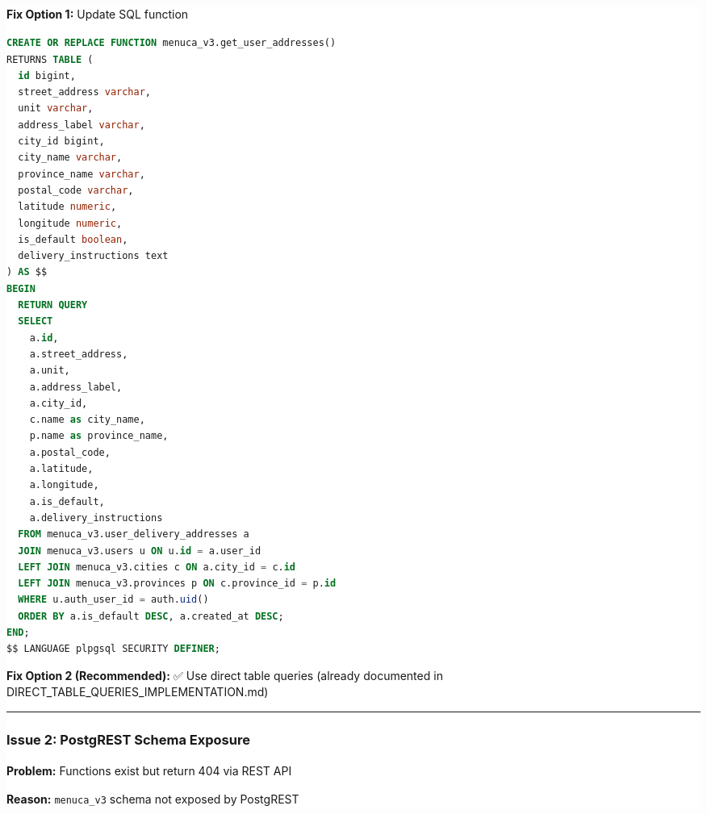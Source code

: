 **Fix Option 1:** Update SQL function
```sql
CREATE OR REPLACE FUNCTION menuca_v3.get_user_addresses()
RETURNS TABLE (
  id bigint,
  street_address varchar,
  unit varchar,
  address_label varchar,
  city_id bigint,
  city_name varchar,
  province_name varchar,
  postal_code varchar,
  latitude numeric,
  longitude numeric,
  is_default boolean,
  delivery_instructions text
) AS $$
BEGIN
  RETURN QUERY
  SELECT 
    a.id,
    a.street_address,
    a.unit,
    a.address_label,
    a.city_id,
    c.name as city_name,
    p.name as province_name,
    a.postal_code,
    a.latitude,
    a.longitude,
    a.is_default,
    a.delivery_instructions
  FROM menuca_v3.user_delivery_addresses a
  JOIN menuca_v3.users u ON u.id = a.user_id
  LEFT JOIN menuca_v3.cities c ON a.city_id = c.id
  LEFT JOIN menuca_v3.provinces p ON c.province_id = p.id
  WHERE u.auth_user_id = auth.uid()
  ORDER BY a.is_default DESC, a.created_at DESC;
END;
$$ LANGUAGE plpgsql SECURITY DEFINER;
```

**Fix Option 2 (Recommended):** ✅ Use direct table queries (already documented in DIRECT_TABLE_QUERIES_IMPLEMENTATION.md)

---

### **Issue 2: PostgREST Schema Exposure**

**Problem:** Functions exist but return 404 via REST API

**Reason:** `menuca_v3` schema not exposed by PostgREST
